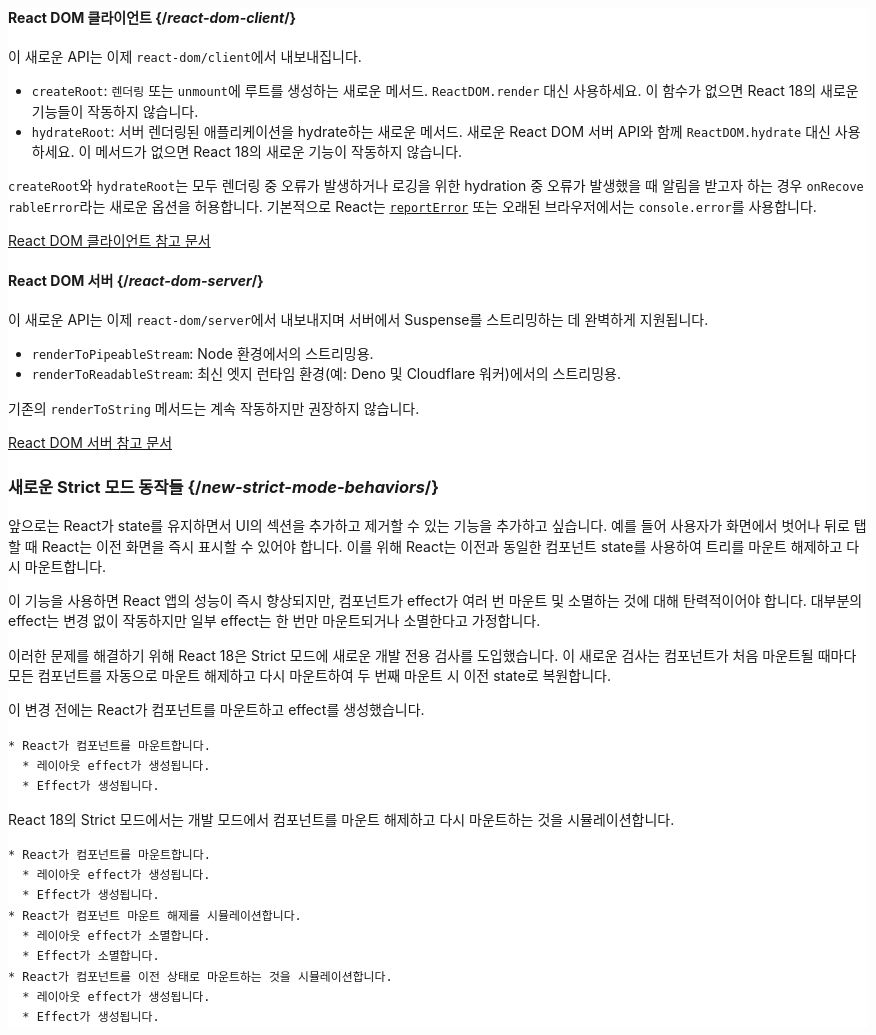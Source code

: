 #### React DOM 클라이언트 {/*react-dom-client*/}

이 새로운 API는 이제 `react-dom/client`에서 내보내집니다.

* `createRoot`: `렌더링` 또는 `unmount`에 루트를 생성하는 새로운 메서드. `ReactDOM.render` 대신 사용하세요. 이 함수가 없으면 React 18의 새로운 기능들이 작동하지 않습니다.
* `hydrateRoot`: 서버 렌더링된 애플리케이션을 hydrate하는 새로운 메서드. 새로운 React DOM 서버 API와 함께 `ReactDOM.hydrate` 대신 사용하세요. 이 메서드가 없으면 React 18의 새로운 기능이 작동하지 않습니다.

`createRoot`와 `hydrateRoot`는 모두 렌더링 중 오류가 발생하거나 로깅을 위한 hydration 중 오류가 발생했을 때 알림을 받고자 하는 경우 `onRecoverableError`라는 새로운 옵션을 허용합니다. 기본적으로 React는 [`reportError`](https://developer.mozilla.org/en-US/docs/Web/API/reportError) 또는 오래된 브라우저에서는 `console.error`를 사용합니다.

[React DOM 클라이언트 참고 문서](/reference/react-dom/client)

#### React DOM 서버 {/*react-dom-server*/}

이 새로운 API는 이제 `react-dom/server`에서 내보내지며 서버에서 Suspense를 스트리밍하는 데 완벽하게 지원됩니다.

* `renderToPipeableStream`: Node 환경에서의 스트리밍용.
* `renderToReadableStream`: 최신 엣지 런타임 환경(예: Deno 및 Cloudflare 워커)에서의 스트리밍용.

기존의 `renderToString` 메서드는 계속 작동하지만 권장하지 않습니다.

[React DOM 서버 참고 문서](/reference/react-dom/server)

### 새로운 Strict 모드 동작들 {/*new-strict-mode-behaviors*/}

앞으로는 React가 state를 유지하면서 UI의 섹션을 추가하고 제거할 수 있는 기능을 추가하고 싶습니다. 예를 들어 사용자가 화면에서 벗어나 뒤로 탭 할 때 React는 이전 화면을 즉시 표시할 수 있어야 합니다. 이를 위해 React는 이전과 동일한 컴포넌트 state를 사용하여 트리를 마운트 해제하고 다시 마운트합니다.

이 기능을 사용하면 React 앱의 성능이 즉시 향상되지만, 컴포넌트가 effect가 여러 번 마운트 및 소멸하는 것에 대해 탄력적이어야 합니다. 대부분의 effect는 변경 없이 작동하지만 일부 effect는 한 번만 마운트되거나 소멸한다고 가정합니다.

이러한 문제를 해결하기 위해 React 18은 Strict 모드에 새로운 개발 전용 검사를 도입했습니다. 이 새로운 검사는 컴포넌트가 처음 마운트될 때마다 모든 컴포넌트를 자동으로 마운트 해제하고 다시 마운트하여 두 번째 마운트 시 이전 state로 복원합니다.

이 변경 전에는 React가 컴포넌트를 마운트하고 effect를 생성했습니다.

```
* React가 컴포넌트를 마운트합니다.
  * 레이아웃 effect가 생성됩니다.
  * Effect가 생성됩니다.
```

React 18의 Strict 모드에서는 개발 모드에서 컴포넌트를 마운트 해제하고 다시 마운트하는 것을 시뮬레이션합니다.

```
* React가 컴포넌트를 마운트합니다.
  * 레이아웃 effect가 생성됩니다.
  * Effect가 생성됩니다.
* React가 컴포넌트 마운트 해제를 시뮬레이션합니다.
  * 레이아웃 effect가 소멸합니다.
  * Effect가 소멸합니다.
* React가 컴포넌트를 이전 상태로 마운트하는 것을 시뮬레이션합니다.
  * 레이아웃 effect가 생성됩니다.
  * Effect가 생성됩니다.
```
